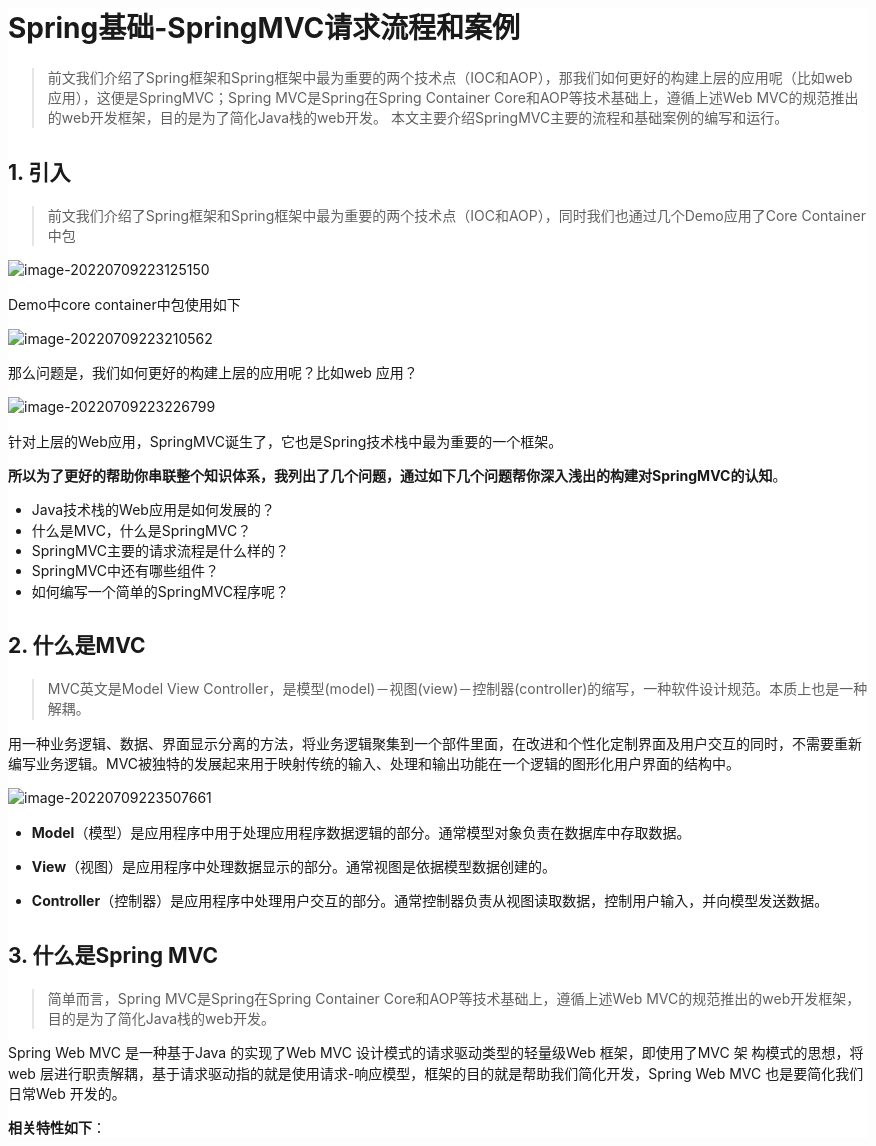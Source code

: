 # Spring基础-SpringMVC请求流程和案例

> 前文我们介绍了Spring框架和Spring框架中最为重要的两个技术点（IOC和AOP），那我们如何更好的构建上层的应用呢（比如web 应用），这便是SpringMVC；Spring MVC是Spring在Spring Container Core和AOP等技术基础上，遵循上述Web MVC的规范推出的web开发框架，目的是为了简化Java栈的web开发。 本文主要介绍SpringMVC主要的流程和基础案例的编写和运行。

## 1. 引入

> 前文我们介绍了Spring框架和Spring框架中最为重要的两个技术点（IOC和AOP），同时我们也通过几个Demo应用了Core Container中包

![image-20220709223125150](https://zszblog.oss-cn-beijing.aliyuncs.com/zszblog/image-20220709223125150.png)

Demo中core container中包使用如下

![image-20220709223210562](https://zszblog.oss-cn-beijing.aliyuncs.com/zszblog/image-20220709223210562.png)

那么问题是，我们如何更好的构建上层的应用呢？比如web 应用？

![image-20220709223226799](https://zszblog.oss-cn-beijing.aliyuncs.com/zszblog/image-20220709223226799.png)

针对上层的Web应用，SpringMVC诞生了，它也是Spring技术栈中最为重要的一个框架。

**所以为了更好的帮助你串联整个知识体系，我列出了几个问题，通过如下几个问题帮你深入浅出的构建对SpringMVC的认知**。

- Java技术栈的Web应用是如何发展的？
- 什么是MVC，什么是SpringMVC？
- SpringMVC主要的请求流程是什么样的？
- SpringMVC中还有哪些组件？
- 如何编写一个简单的SpringMVC程序呢？

## 2. 什么是MVC

> MVC英文是Model View Controller，是模型(model)－视图(view)－控制器(controller)的缩写，一种软件设计规范。本质上也是一种解耦。

用一种业务逻辑、数据、界面显示分离的方法，将业务逻辑聚集到一个部件里面，在改进和个性化定制界面及用户交互的同时，不需要重新编写业务逻辑。MVC被独特的发展起来用于映射传统的输入、处理和输出功能在一个逻辑的图形化用户界面的结构中。

![image-20220709223507661](https://zszblog.oss-cn-beijing.aliyuncs.com/zszblog/image-20220709223507661.png)

- **Model**（模型）是应用程序中用于处理应用程序数据逻辑的部分。通常模型对象负责在数据库中存取数据。

- **View**（视图）是应用程序中处理数据显示的部分。通常视图是依据模型数据创建的。

- **Controller**（控制器）是应用程序中处理用户交互的部分。通常控制器负责从视图读取数据，控制用户输入，并向模型发送数据。

## 3. 什么是Spring MVC

> 简单而言，Spring MVC是Spring在Spring Container Core和AOP等技术基础上，遵循上述Web MVC的规范推出的web开发框架，目的是为了简化Java栈的web开发。

Spring Web MVC 是一种基于Java 的实现了Web MVC 设计模式的请求驱动类型的轻量级Web 框架，即使用了MVC 架 构模式的思想，将 web 层进行职责解耦，基于请求驱动指的就是使用请求-响应模型，框架的目的就是帮助我们简化开发，Spring Web MVC 也是要简化我们日常Web 开发的。

**相关特性如下**：
